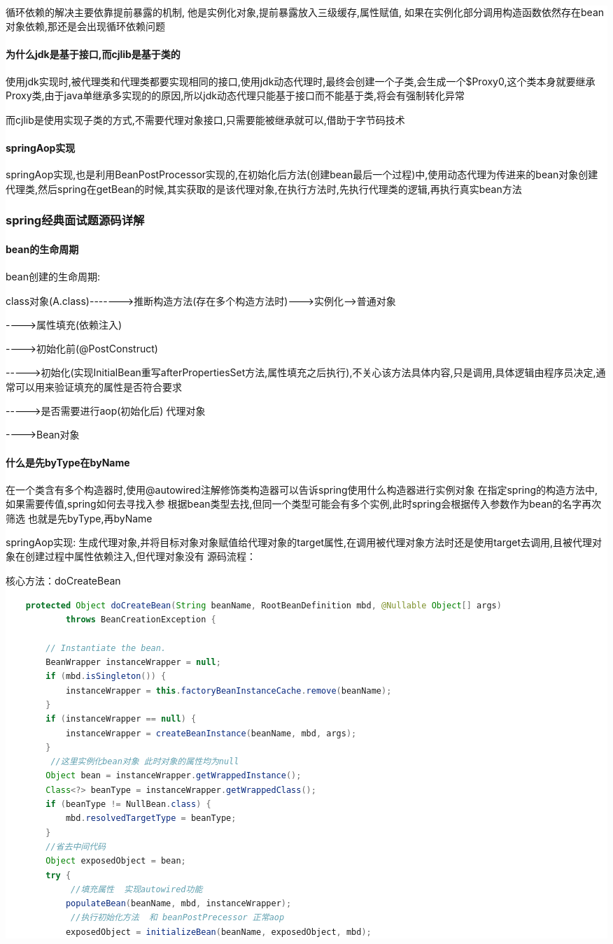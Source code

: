 循环依赖的解决主要依靠提前暴露的机制, 他是实例化对象,提前暴露放入三级缓存,属性赋值,  如果在实例化部分调用构造函数依然存在bean对象依赖,那还是会出现循环依赖问题

#### 为什么jdk是基于接口,而cjlib是基于类的

使用jdk实现时,被代理类和代理类都要实现相同的接口,使用jdk动态代理时,最终会创建一个子类,会生成一个$Proxy0,这个类本身就要继承Proxy类,由于java单继承多实现的的原因,所以jdk动态代理只能基于接口而不能基于类,将会有强制转化异常

而cjlib是使用实现子类的方式,不需要代理对象接口,只需要能被继承就可以,借助于字节码技术



#### springAop实现

springAop实现,也是利用BeanPostProcessor实现的,在初始化后方法(创建bean最后一个过程)中,使用动态代理为传进来的bean对象创建代理类,然后spring在getBean的时候,其实获取的是该代理对象,在执行方法时,先执行代理类的逻辑,再执行真实bean方法

### spring经典面试题源码详解

#### bean的生命周期

bean创建的生命周期:

class对象(A.class)------->推断构造方法(存在多个构造方法时)--->实例化-->普通对象

---->属性填充(依赖注入)

---->初始化前(@PostConstruct)

----->初始化(实现InitialBean重写afterPropertiesSet方法,属性填充之后执行),不关心该方法具体内容,只是调用,具体逻辑由程序员决定,通常可以用来验证填充的属性是否符合要求

----->是否需要进行aop(初始化后) 代理对象

---->Bean对象
#### 什么是先byType在byName
在一个类含有多个构造器时,使用@autowired注解修饰类构造器可以告诉spring使用什么构造器进行实例对象
在指定spring的构造方法中,如果需要传值,spring如何去寻找入参  根据bean类型去找,但同一个类型可能会有多个实例,此时spring会根据传入参数作为bean的名字再次筛选
也就是先byType,再byName

springAop实现:
生成代理对象,并将目标对象对象赋值给代理对象的target属性,在调用被代理对象方法时还是使用target去调用,且被代理对象在创建过程中属性依赖注入,但代理对象没有
源码流程：

核心方法：doCreateBean

```java
	protected Object doCreateBean(String beanName, RootBeanDefinition mbd, @Nullable Object[] args)
			throws BeanCreationException {

		// Instantiate the bean.
		BeanWrapper instanceWrapper = null;
		if (mbd.isSingleton()) {
			instanceWrapper = this.factoryBeanInstanceCache.remove(beanName);
		}
		if (instanceWrapper == null) {
			instanceWrapper = createBeanInstance(beanName, mbd, args);
		}
         //这里实例化bean对象 此时对象的属性均为null
		Object bean = instanceWrapper.getWrappedInstance();
		Class<?> beanType = instanceWrapper.getWrappedClass();
		if (beanType != NullBean.class) {
			mbd.resolvedTargetType = beanType;
		}
        //省去中间代码
        Object exposedObject = bean;
		try {
             //填充属性  实现autowired功能
			populateBean(beanName, mbd, instanceWrapper);
             //执行初始化方法  和 beanPostPrecessor 正常aop
			exposedObject = initializeBean(beanName, exposedObject, mbd);
```